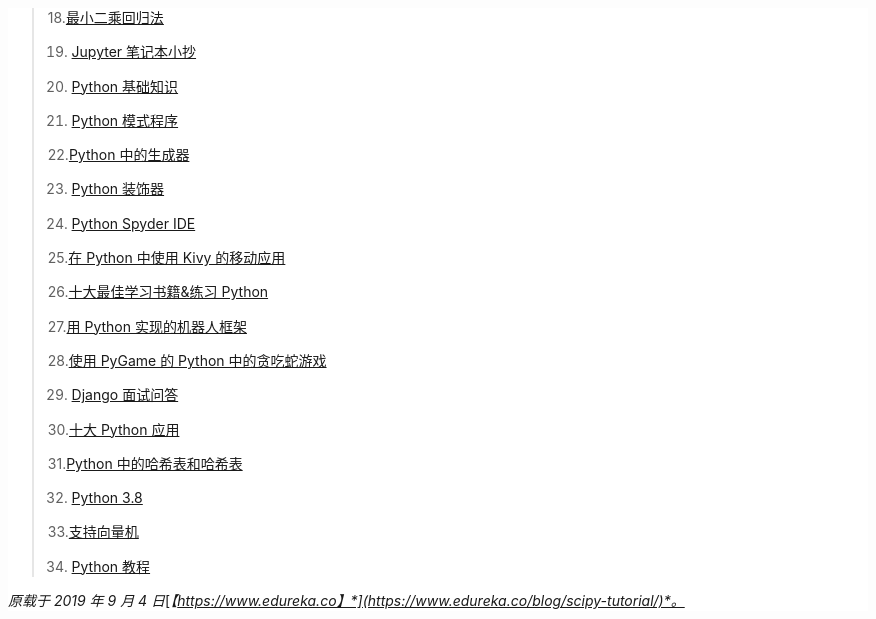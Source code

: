> 
> 18.[最小二乘回归法](/edureka/least-square-regression-40b59cca8ea7)
> 
> 19. [Jupyter 笔记本小抄](/edureka/jupyter-notebook-cheat-sheet-88f60d1aca7)
> 
> 20. [Python 基础知识](/edureka/python-basics-f371d7fc0054)
> 
> 21. [Python 模式程序](/edureka/python-pattern-programs-75e1e764a42f)
> 
> 22.[Python 中的生成器](/edureka/generators-in-python-258f21e3d3ff)
> 
> 23. [Python 装饰器](/edureka/python-decorator-tutorial-bf7b21278564)
> 
> 24. [Python Spyder IDE](/edureka/spyder-ide-2a91caac4e46)
> 
> 25.[在 Python 中使用 Kivy 的移动应用](/edureka/kivy-tutorial-9a0f02fe53f5)
> 
> 26.[十大最佳学习书籍&练习 Python](/edureka/best-books-for-python-11137561beb7)
> 
> 27.[用 Python 实现的机器人框架](/edureka/robot-framework-tutorial-f8a75ab23cfd)
> 
> 28.[使用 PyGame 的 Python 中的贪吃蛇游戏](/edureka/snake-game-with-pygame-497f1683eeaa)
> 
> 29. [Django 面试问答](/edureka/django-interview-questions-a4df7bfeb7e8)
> 
> 30.[十大 Python 应用](/edureka/python-applications-18b780d64f3b)
> 
> 31.[Python 中的哈希表和哈希表](/edureka/hash-tables-and-hashmaps-in-python-3bd7fc1b00b4)
> 
> 32. [Python 3.8](/edureka/whats-new-python-3-8-7d52cda747b)
> 
> 33.[支持向量机](/edureka/support-vector-machine-in-python-539dca55c26a)
> 
> 34. [Python 教程](/edureka/python-tutorial-be1b3d015745)

*原载于 2019 年 9 月 4 日*[*【https://www.edureka.co】*](https://www.edureka.co/blog/scipy-tutorial/)*。*